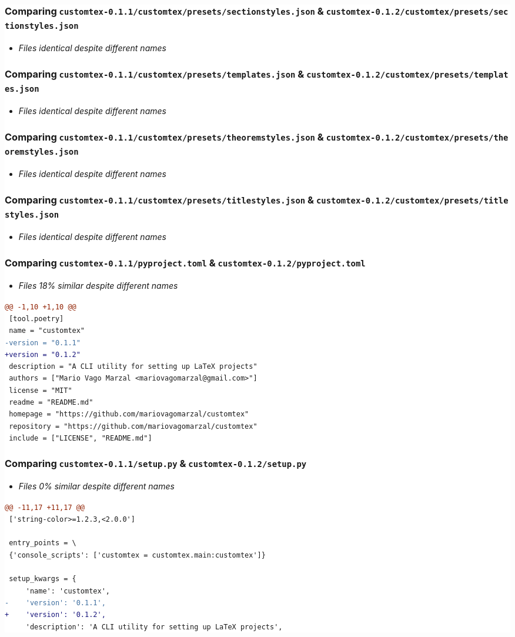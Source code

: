 ### Comparing `customtex-0.1.1/customtex/presets/sectionstyles.json` & `customtex-0.1.2/customtex/presets/sectionstyles.json`

 * *Files identical despite different names*

### Comparing `customtex-0.1.1/customtex/presets/templates.json` & `customtex-0.1.2/customtex/presets/templates.json`

 * *Files identical despite different names*

### Comparing `customtex-0.1.1/customtex/presets/theoremstyles.json` & `customtex-0.1.2/customtex/presets/theoremstyles.json`

 * *Files identical despite different names*

### Comparing `customtex-0.1.1/customtex/presets/titlestyles.json` & `customtex-0.1.2/customtex/presets/titlestyles.json`

 * *Files identical despite different names*

### Comparing `customtex-0.1.1/pyproject.toml` & `customtex-0.1.2/pyproject.toml`

 * *Files 18% similar despite different names*

```diff
@@ -1,10 +1,10 @@
 [tool.poetry]
 name = "customtex"
-version = "0.1.1"
+version = "0.1.2"
 description = "A CLI utility for setting up LaTeX projects"
 authors = ["Mario Vago Marzal <mariovagomarzal@gmail.com>"]
 license = "MIT"
 readme = "README.md"
 homepage = "https://github.com/mariovagomarzal/customtex"
 repository = "https://github.com/mariovagomarzal/customtex"
 include = ["LICENSE", "README.md"]
```

### Comparing `customtex-0.1.1/setup.py` & `customtex-0.1.2/setup.py`

 * *Files 0% similar despite different names*

```diff
@@ -11,17 +11,17 @@
 ['string-color>=1.2.3,<2.0.0']
 
 entry_points = \
 {'console_scripts': ['customtex = customtex.main:customtex']}
 
 setup_kwargs = {
     'name': 'customtex',
-    'version': '0.1.1',
+    'version': '0.1.2',
     'description': 'A CLI utility for setting up LaTeX projects',
```